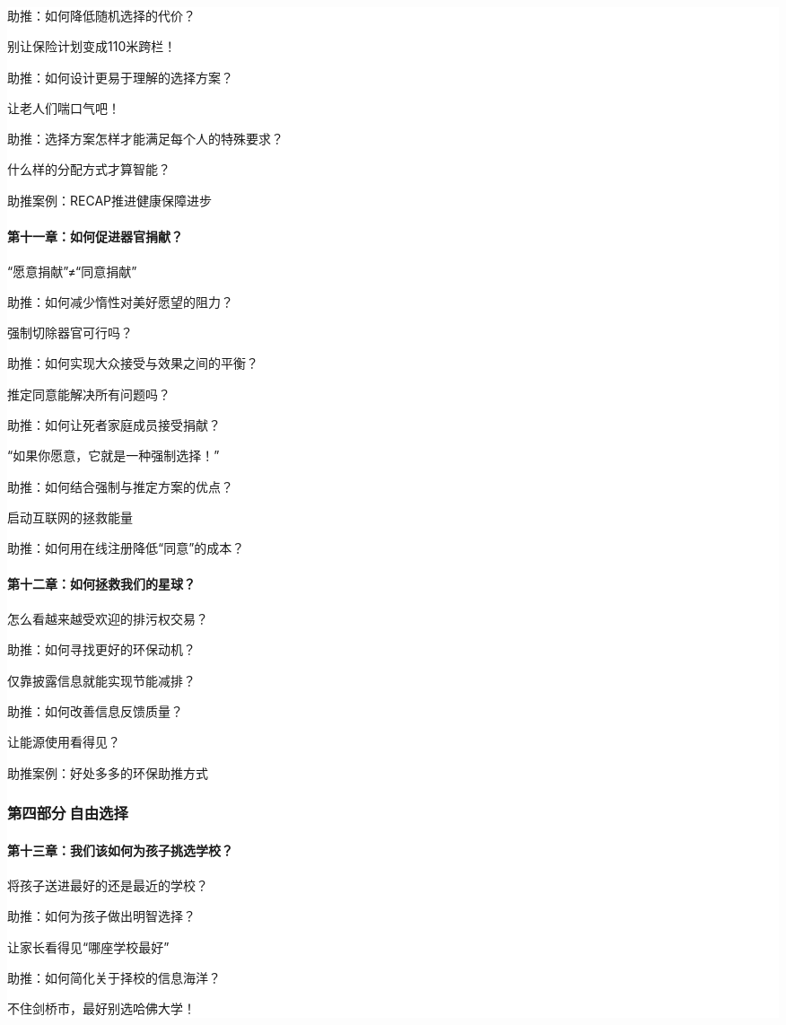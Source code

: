 助推：如何降低随机选择的代价？

别让保险计划变成110米跨栏！

助推：如何设计更易于理解的选择方案？

让老人们喘口气吧！

助推：选择方案怎样才能满足每个人的特殊要求？

什么样的分配方式才算智能？

助推案例：RECAP推进健康保障进步

#### 第十一章：如何促进器官捐献？

“愿意捐献”≠“同意捐献”

助推：如何减少惰性对美好愿望的阻力？

强制切除器官可行吗？

助推：如何实现大众接受与效果之间的平衡？

推定同意能解决所有问题吗？

助推：如何让死者家庭成员接受捐献？

“如果你愿意，它就是一种强制选择！”

助推：如何结合强制与推定方案的优点？

启动互联网的拯救能量

助推：如何用在线注册降低“同意”的成本？

#### 第十二章：如何拯救我们的星球？

怎么看越来越受欢迎的排污权交易？

助推：如何寻找更好的环保动机？

仅靠披露信息就能实现节能减排？

助推：如何改善信息反馈质量？

让能源使用看得见？

助推案例：好处多多的环保助推方式

### 第四部分 自由选择

#### 第十三章：我们该如何为孩子挑选学校？

将孩子送进最好的还是最近的学校？

助推：如何为孩子做出明智选择？

让家长看得见“哪座学校最好”

助推：如何简化关于择校的信息海洋？

不住剑桥市，最好别选哈佛大学！
